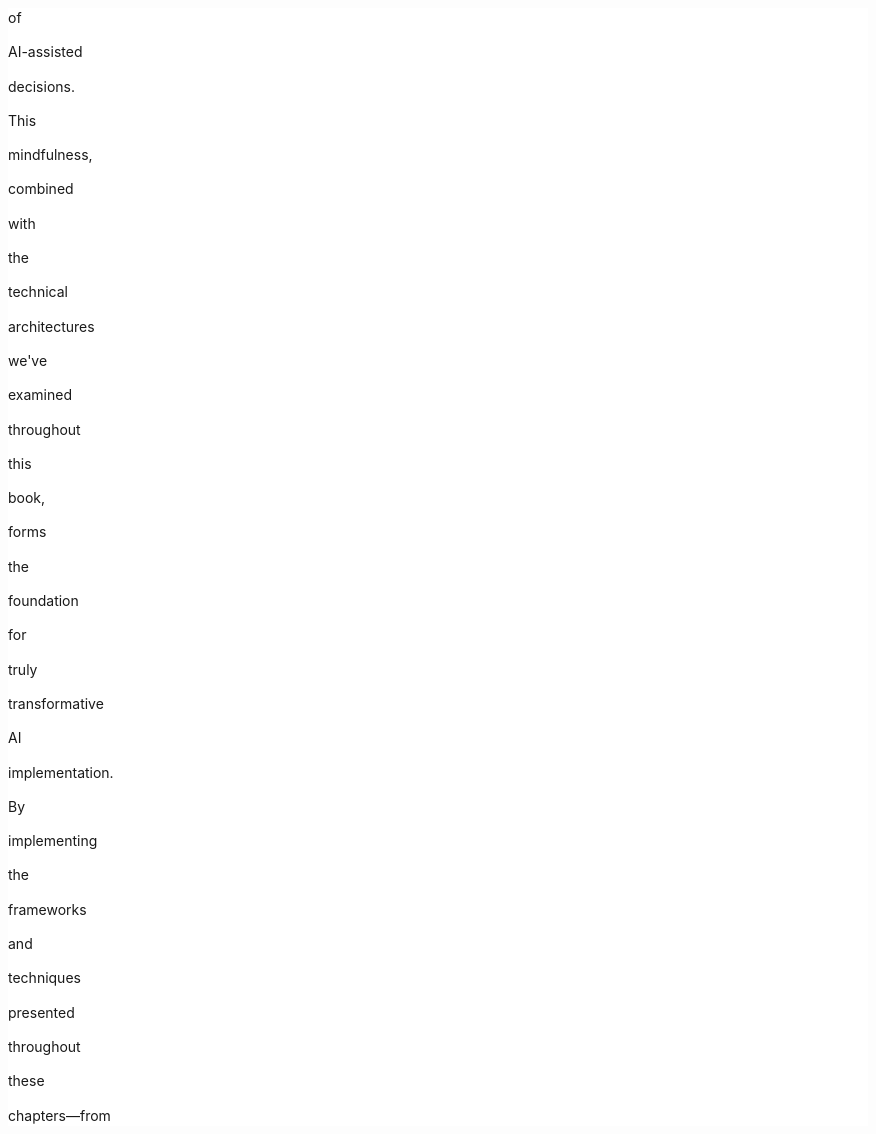 of
 
AI-assisted
 
decisions.
 
This
 
mindfulness,
 
combined
 
with
 
the
 
technical
 
architectures
 
we've
 
examined
 
throughout
 
this
 
book,
 
forms
 
the
 
foundation
 
for
 
truly
 
transformative
 
AI
 
implementation.
 
By
 
implementing
 
the
 
frameworks
 
and
 
techniques
 
presented
 
throughout
 
these
 
chapters—from
 